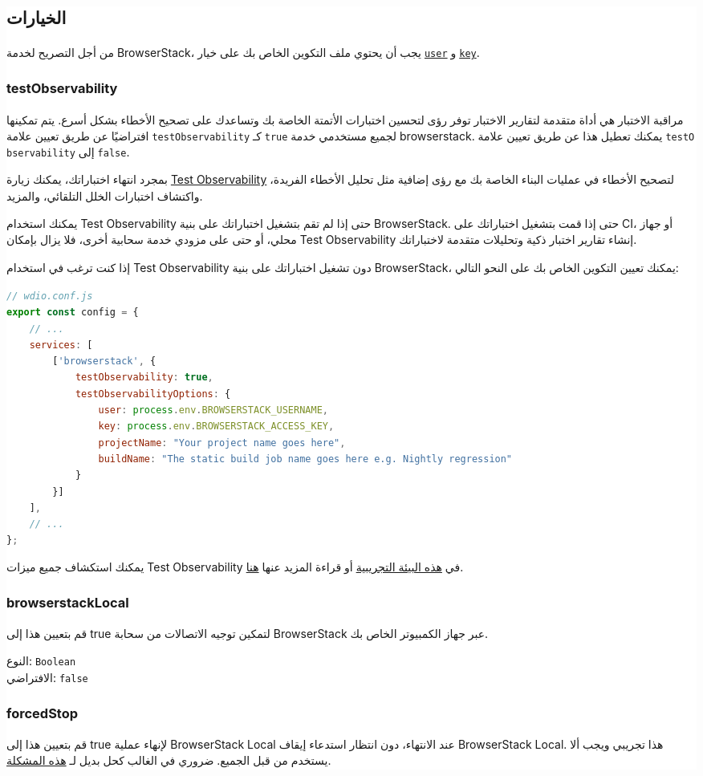 ## الخيارات

من أجل التصريح لخدمة BrowserStack، يجب أن يحتوي ملف التكوين الخاص بك على خيار [`user`](https://webdriver.io/docs/options#user) و [`key`](https://webdriver.io/docs/options#key).

### testObservability

مراقبة الاختبار هي أداة متقدمة لتقارير الاختبار توفر رؤى لتحسين اختبارات الأتمتة الخاصة بك وتساعدك على تصحيح الأخطاء بشكل أسرع. يتم تمكينها افتراضيًا عن طريق تعيين علامة `testObservability` كـ `true` لجميع مستخدمي خدمة browserstack. يمكنك تعطيل هذا عن طريق تعيين علامة `testObservability` إلى `false`.

بمجرد انتهاء اختباراتك، يمكنك زيارة [Test Observability](https://observability.browserstack.com/) لتصحيح الأخطاء في عمليات البناء الخاصة بك مع رؤى إضافية مثل تحليل الأخطاء الفريدة، واكتشاف اختبارات الخلل التلقائي، والمزيد.

يمكنك استخدام Test Observability حتى إذا لم تقم بتشغيل اختباراتك على بنية BrowserStack. حتى إذا قمت بتشغيل اختباراتك على CI، أو جهاز محلي، أو حتى على مزودي خدمة سحابية أخرى، فلا يزال بإمكان Test Observability إنشاء تقارير اختبار ذكية وتحليلات متقدمة لاختباراتك.

إذا كنت ترغب في استخدام Test Observability دون تشغيل اختباراتك على بنية BrowserStack، يمكنك تعيين التكوين الخاص بك على النحو التالي:

```js
// wdio.conf.js
export const config = {
    // ...
    services: [
        ['browserstack', {
            testObservability: true,
            testObservabilityOptions: {
                user: process.env.BROWSERSTACK_USERNAME,
                key: process.env.BROWSERSTACK_ACCESS_KEY,
                projectName: "Your project name goes here",
                buildName: "The static build job name goes here e.g. Nightly regression"
            }
        }]
    ],
    // ...
};
```

يمكنك استكشاف جميع ميزات Test Observability في [هذه البيئة التجريبية](https://observability-demo.browserstack.com/) أو قراءة المزيد عنها [هنا](https://www.browserstack.com/docs/test-observability/overview/what-is-test-observability).

### browserstackLocal
قم بتعيين هذا إلى true لتمكين توجيه الاتصالات من سحابة BrowserStack عبر جهاز الكمبيوتر الخاص بك.

النوع: `Boolean`<br />
الافتراضي: `false`

### forcedStop
قم بتعيين هذا إلى true لإنهاء عملية BrowserStack Local عند الانتهاء، دون انتظار استدعاء إيقاف BrowserStack Local. هذا تجريبي ويجب ألا يستخدم من قبل الجميع. ضروري في الغالب كحل بديل لـ [هذه المشكلة](https://github.com/browserstack/browserstack-local-nodejs/issues/41).
